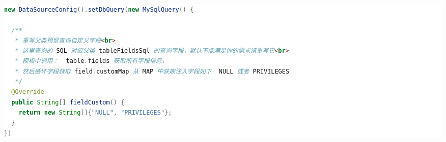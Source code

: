 ```java
new DataSourceConfig().setDbQuery(new MySqlQuery() {

  /**
   * 重写父类预留查询自定义字段<br>
   * 这里查询的 SQL 对应父类 tableFieldsSql 的查询字段，默认不能满足你的需求请重写它<br>
   * 模板中调用：  table.fields 获取所有字段信息，
   * 然后循环字段获取 field.customMap 从 MAP 中获取注入字段如下  NULL 或者 PRIVILEGES
   */
  @Override
  public String[] fieldCustom() {
    return new String[]{"NULL", "PRIVILEGES"};
  }
})
```

